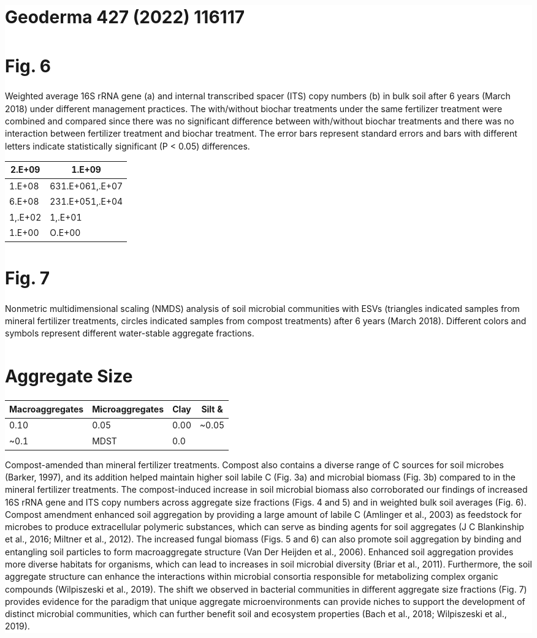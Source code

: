 # Geoderma 427 (2022) 116117

# Fig. 6

Weighted average 16S rRNA gene (a) and internal transcribed spacer (ITS) copy numbers (b) in bulk soil after 6 years (March 2018) under different management practices. The with/without biochar treatments under the same fertilizer treatment were combined and compared since there was no significant difference between with/without biochar treatments and there was no interaction between fertilizer treatment and biochar treatment. The error bars represent standard errors and bars with different letters indicate statistically significant (P < 0.05) differences.

|2.E+09|1.E+09|
|---|---|
|1.E+08|631.E+061,.E+07|
|6.E+08|231.E+051,.E+04|
|1,.E+02|1,.E+01|
|1.E+00|O.E+00|

# Fig. 7

Nonmetric multidimensional scaling (NMDS) analysis of soil microbial communities with ESVs (triangles indicated samples from mineral fertilizer treatments, circles indicated samples from compost treatments) after 6 years (March 2018). Different colors and symbols represent different water-stable aggregate fractions.

# Aggregate Size

|Macroaggregates|Microaggregates|Clay|Silt &|
|---|---|---|---|
|0.10|0.05|0.00|~0.05|
|~0.1|MDST|0.0| |

Compost-amended than mineral fertilizer treatments. Compost also contains a diverse range of C sources for soil microbes (Barker, 1997), and its addition helped maintain higher soil labile C (Fig. 3a) and microbial biomass (Fig. 3b) compared to in the mineral fertilizer treatments. The compost-induced increase in soil microbial biomass also corroborated our findings of increased 16S rRNA gene and ITS copy numbers across aggregate size fractions (Figs. 4 and 5) and in weighted bulk soil averages (Fig. 6). Compost amendment enhanced soil aggregation by providing a large amount of labile C (Amlinger et al., 2003) as feedstock for microbes to produce extracellular polymeric substances, which can serve as binding agents for soil aggregates (J C Blankinship et al., 2016; Miltner et al., 2012). The increased fungal biomass (Figs. 5 and 6) can also promote soil aggregation by binding and entangling soil particles to form macroaggregate structure (Van Der Heijden et al., 2006). Enhanced soil aggregation provides more diverse habitats for organisms, which can lead to increases in soil microbial diversity (Briar et al., 2011). Furthermore, the soil aggregate structure can enhance the interactions within microbial consortia responsible for metabolizing complex organic compounds (Wilpiszeski et al., 2019). The shift we observed in bacterial communities in different aggregate size fractions (Fig. 7) provides evidence for the paradigm that unique aggregate microenvironments can provide niches to support the development of distinct microbial communities, which can further benefit soil and ecosystem properties (Bach et al., 2018; Wilpiszeski et al., 2019).
